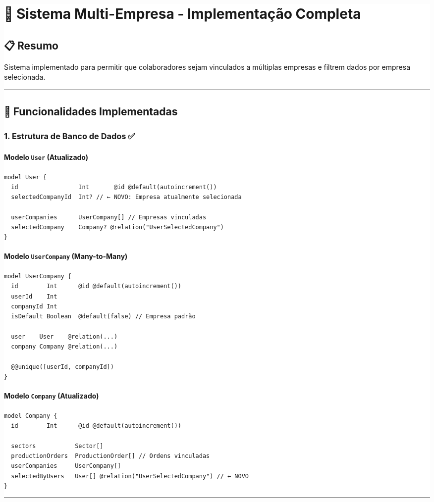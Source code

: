 # 🏢 Sistema Multi-Empresa - Implementação Completa

## 📋 Resumo

Sistema implementado para permitir que colaboradores sejam vinculados a múltiplas empresas e filtrem dados por empresa selecionada.

---

## 🎯 Funcionalidades Implementadas

### 1. **Estrutura de Banco de Dados** ✅

#### Modelo `User` (Atualizado)
```prisma
model User {
  id                 Int       @id @default(autoincrement())
  selectedCompanyId  Int? // ← NOVO: Empresa atualmente selecionada
  
  userCompanies      UserCompany[] // Empresas vinculadas
  selectedCompany    Company? @relation("UserSelectedCompany")
}
```

#### Modelo `UserCompany` (Many-to-Many)
```prisma
model UserCompany {
  id        Int      @id @default(autoincrement())
  userId    Int
  companyId Int
  isDefault Boolean  @default(false) // Empresa padrão
  
  user    User    @relation(...)
  company Company @relation(...)
  
  @@unique([userId, companyId])
}
```

#### Modelo `Company` (Atualizado)
```prisma
model Company {
  id        Int      @id @default(autoincrement())
  
  sectors           Sector[]
  productionOrders  ProductionOrder[] // Ordens vinculadas
  userCompanies     UserCompany[]
  selectedByUsers   User[] @relation("UserSelectedCompany") // ← NOVO
}
```

---